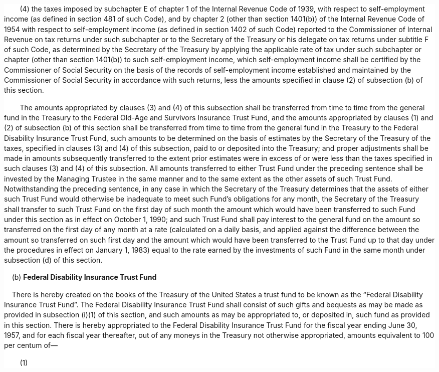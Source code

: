         (4) the taxes imposed by subchapter E of chapter 1 of the Internal Revenue Code of 1939, with respect to self-employment income (as defined in section 481 of such Code), and by chapter 2 (other than section 1401(b)) of the Internal Revenue Code of 1954 with respect to self-employment income (as defined in section 1402 of such Code) reported to the Commissioner of Internal Revenue on tax returns under such subchapter or to the Secretary of the Treasury or his delegate on tax returns under subtitle F of such Code, as determined by the Secretary of the Treasury by applying the applicable rate of tax under such subchapter or chapter (other than section 1401(b)) to such self-employment income, which self-employment income shall be certified by the Commissioner of Social Security on the basis of the records of self-employment income established and maintained by the Commissioner of Social Security in accordance with such returns, less the amounts specified in clause (2) of subsection (b) of this section.

        The amounts appropriated by clauses (3) and (4) of this subsection shall be transferred from time to time from the general fund in the Treasury to the Federal Old-Age and Survivors Insurance Trust Fund, and the amounts appropriated by clauses (1) and (2) of subsection (b) of this section shall be transferred from time to time from the general fund in the Treasury to the Federal Disability Insurance Trust Fund, such amounts to be determined on the basis of estimates by the Secretary of the Treasury of the taxes, specified in clauses (3) and (4) of this subsection, paid to or deposited into the Treasury; and proper adjustments shall be made in amounts subsequently transferred to the extent prior estimates were in excess of or were less than the taxes specified in such clauses (3) and (4) of this subsection. All amounts transferred to either Trust Fund under the preceding sentence shall be invested by the Managing Trustee in the same manner and to the same extent as the other assets of such Trust Fund. Notwithstanding the preceding sentence, in any case in which the Secretary of the Treasury determines that the assets of either such Trust Fund would otherwise be inadequate to meet such Fund’s obligations for any month, the Secretary of the Treasury shall transfer to such Trust Fund on the first day of such month the amount which would have been transferred to such Fund under this section as in effect on October 1, 1990; and such Trust Fund shall pay interest to the general fund on the amount so transferred on the first day of any month at a rate (calculated on a daily basis, and applied against the difference between the amount so transferred on such first day and the amount which would have been transferred to the Trust Fund up to that day under the procedures in effect on January 1, 1983) equal to the rate earned by the investments of such Fund in the same month under subsection (d) of this section.

    (b) __Federal Disability Insurance Trust Fund__ 

    There is hereby created on the books of the Treasury of the United States a trust fund to be known as the “Federal Disability Insurance Trust Fund”. The Federal Disability Insurance Trust Fund shall consist of such gifts and bequests as may be made as provided in subsection (i)(1) of this section, and such amounts as may be appropriated to, or deposited in, such fund as provided in this section. There is hereby appropriated to the Federal Disability Insurance Trust Fund for the fiscal year ending June 30, 1957, and for each fiscal year thereafter, out of any moneys in the Treasury not otherwise appropriated, amounts equivalent to 100 per centum of—

        (1)
